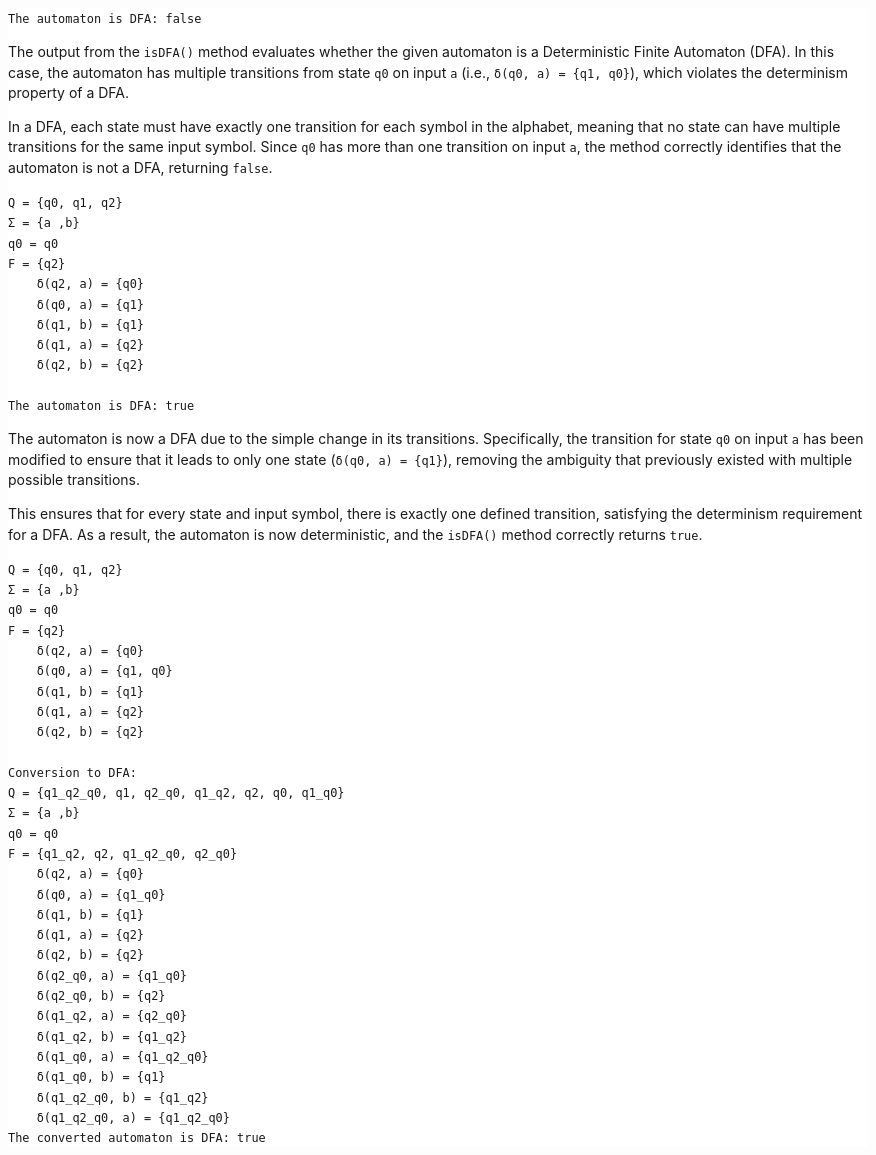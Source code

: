 ```
The automaton is DFA: false
```
The output from the `isDFA()` method evaluates whether the given automaton is a Deterministic Finite Automaton (DFA). In this case, the automaton has multiple transitions from state `q0` on input `a` (i.e., `δ(q0, a) = {q1, q0}`), which violates the determinism property of a DFA. 

In a DFA, each state must have exactly one transition for each symbol in the alphabet, meaning that no state can have multiple transitions for the same input symbol. Since `q0` has more than one transition on input `a`, the method correctly identifies that the automaton is not a DFA, returning `false`.
```
Q = {q0, q1, q2}
Σ = {a ,b}
q0 = q0
F = {q2}
	δ(q2, a) = {q0}
	δ(q0, a) = {q1}
	δ(q1, b) = {q1}
	δ(q1, a) = {q2}
	δ(q2, b) = {q2}

The automaton is DFA: true
```
The automaton is now a DFA due to the simple change in its transitions. Specifically, the transition for state `q0` on input `a` has been modified to ensure that it leads to only one state (`δ(q0, a) = {q1}`), removing the ambiguity that previously existed with multiple possible transitions. 

This ensures that for every state and input symbol, there is exactly one defined transition, satisfying the determinism requirement for a DFA. As a result, the automaton is now deterministic, and the `isDFA()` method correctly returns `true`.
```
Q = {q0, q1, q2}
Σ = {a ,b}
q0 = q0
F = {q2}
	δ(q2, a) = {q0}
	δ(q0, a) = {q1, q0}
	δ(q1, b) = {q1}
	δ(q1, a) = {q2}
	δ(q2, b) = {q2}

Conversion to DFA:
Q = {q1_q2_q0, q1, q2_q0, q1_q2, q2, q0, q1_q0}
Σ = {a ,b}
q0 = q0
F = {q1_q2, q2, q1_q2_q0, q2_q0}
	δ(q2, a) = {q0}
	δ(q0, a) = {q1_q0}
	δ(q1, b) = {q1}
	δ(q1, a) = {q2}
	δ(q2, b) = {q2}
	δ(q2_q0, a) = {q1_q0}
	δ(q2_q0, b) = {q2}
	δ(q1_q2, a) = {q2_q0}
	δ(q1_q2, b) = {q1_q2}
	δ(q1_q0, a) = {q1_q2_q0}
	δ(q1_q0, b) = {q1}
	δ(q1_q2_q0, b) = {q1_q2}
	δ(q1_q2_q0, a) = {q1_q2_q0}
The converted automaton is DFA: true
```
